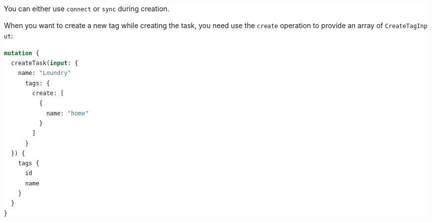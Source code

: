You can either use `connect` or `sync` during creation. 

When you want to create a new tag while creating the task,
you need use the `create` operation to provide an array of `CreateTagInput`:

```graphql
mutation {
  createTask(input: {
    name: "Loundry"
      tags: {
        create: [
          {
            name: "home"
          }
        ]
      }
  }) {
    tags {
      id
      name
    }
  }
}
```
